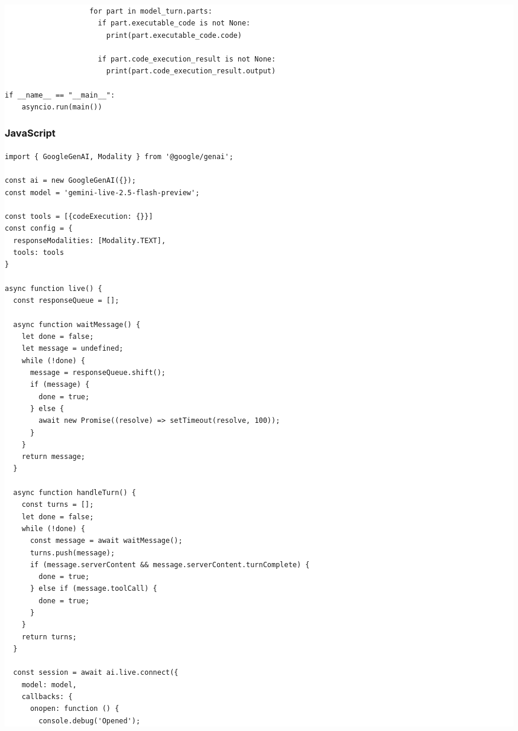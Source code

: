 ```
                    for part in model_turn.parts:
                      if part.executable_code is not None:
                        print(part.executable_code.code)

                      if part.code_execution_result is not None:
                        print(part.code_execution_result.output)

if __name__ == "__main__":
    asyncio.run(main())

```

### JavaScript

```
import { GoogleGenAI, Modality } from '@google/genai';

const ai = new GoogleGenAI({});
const model = 'gemini-live-2.5-flash-preview';

const tools = [{codeExecution: {}}]
const config = {
  responseModalities: [Modality.TEXT],
  tools: tools
}

async function live() {
  const responseQueue = [];

  async function waitMessage() {
    let done = false;
    let message = undefined;
    while (!done) {
      message = responseQueue.shift();
      if (message) {
        done = true;
      } else {
        await new Promise((resolve) => setTimeout(resolve, 100));
      }
    }
    return message;
  }

  async function handleTurn() {
    const turns = [];
    let done = false;
    while (!done) {
      const message = await waitMessage();
      turns.push(message);
      if (message.serverContent && message.serverContent.turnComplete) {
        done = true;
      } else if (message.toolCall) {
        done = true;
      }
    }
    return turns;
  }

  const session = await ai.live.connect({
    model: model,
    callbacks: {
      onopen: function () {
        console.debug('Opened');
```